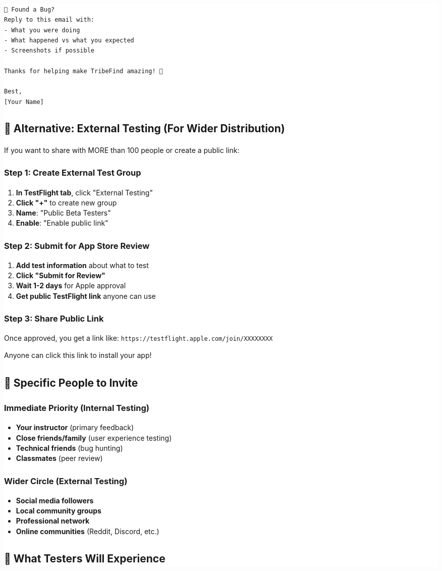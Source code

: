 ```
🐛 Found a Bug?
Reply to this email with:
- What you were doing
- What happened vs what you expected
- Screenshots if possible

Thanks for helping make TribeFind amazing! 🚀

Best,
[Your Name]
```

## 📧 Alternative: External Testing (For Wider Distribution)

If you want to share with MORE than 100 people or create a public link:

### Step 1: Create External Test Group
1. **In TestFlight tab**, click "External Testing"
2. **Click "+"** to create new group
3. **Name**: "Public Beta Testers"
4. **Enable**: "Enable public link"

### Step 2: Submit for App Store Review
1. **Add test information** about what to test
2. **Click "Submit for Review"**
3. **Wait 1-2 days** for Apple approval
4. **Get public TestFlight link** anyone can use

### Step 3: Share Public Link
Once approved, you get a link like:
`https://testflight.apple.com/join/XXXXXXXX`

Anyone can click this link to install your app!

## 🎯 Specific People to Invite

### Immediate Priority (Internal Testing)
- **Your instructor** (primary feedback)
- **Close friends/family** (user experience testing)
- **Technical friends** (bug hunting)
- **Classmates** (peer review)

### Wider Circle (External Testing)
- **Social media followers**
- **Local community groups**
- **Professional network**
- **Online communities** (Reddit, Discord, etc.)

## 📱 What Testers Will Experience
